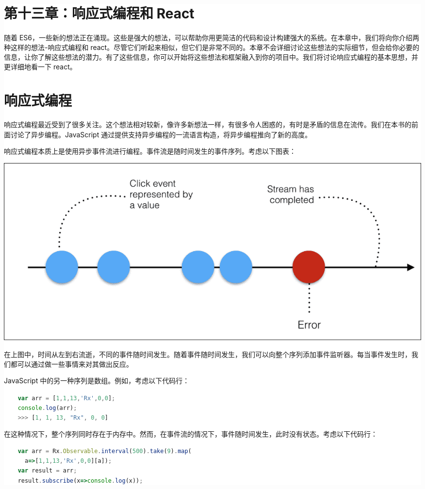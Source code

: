 # 第十三章：响应式编程和 React

随着 ES6，一些新的想法正在涌现。这些是强大的想法，可以帮助你用更简洁的代码和设计构建强大的系统。在本章中，我们将向你介绍两种这样的想法-响应式编程和 react。尽管它们听起来相似，但它们是非常不同的。本章不会详细讨论这些想法的实际细节，但会给你必要的信息，让你了解这些想法的潜力。有了这些信息，你可以开始将这些想法和框架融入到你的项目中。我们将讨论响应式编程的基本思想，并更详细地看一下 react。

# 响应式编程

响应式编程最近受到了很多关注。这个想法相对较新，像许多新想法一样，有很多令人困惑的，有时是矛盾的信息在流传。我们在本书的前面讨论了异步编程。JavaScript 通过提供支持异步编程的一流语言构造，将异步编程推向了新的高度。

响应式编程本质上是使用异步事件流进行编程。事件流是随时间发生的事件序列。考虑以下图表：

![Reactive programming](img/image_13_001.jpg)

在上图中，时间从左到右流逝，不同的事件随时间发生。随着事件随时间发生，我们可以向整个序列添加事件监听器。每当事件发生时，我们都可以通过做一些事情来对其做出反应。

JavaScript 中的另一种序列是数组。例如，考虑以下代码行：

```js
    var arr = [1,1,13,'Rx',0,0]; 
    console.log(arr); 
    >>> [1, 1, 13, "Rx", 0, 0] 

```

在这种情况下，整个序列同时存在于内存中。然而，在事件流的情况下，事件随时间发生，此时没有状态。考虑以下代码行：

```js
    var arr = Rx.Observable.interval(500).take(9).map(
      a=>[1,1,13,'Rx',0,0][a]); 
    var result = arr; 
    result.subscribe(x=>console.log(x)); 

```
